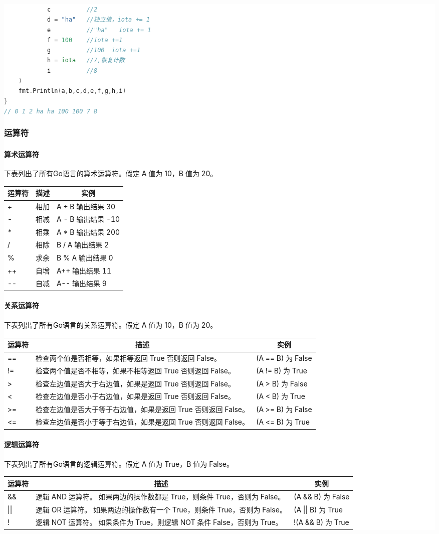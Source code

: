 ```go
            c          //2
            d = "ha"   //独立值，iota += 1
            e          //"ha"   iota += 1
            f = 100    //iota +=1
            g          //100  iota +=1
            h = iota   //7,恢复计数
            i          //8
    )
    fmt.Println(a,b,c,d,e,f,g,h,i)
}
// 0 1 2 ha ha 100 100 7 8
```
### 运算符
#### 算术运算符
下表列出了所有Go语言的算术运算符。假定 A 值为 10，B 值为 20。

| 运算符 | 描述 | 实例 |
| --- | --- | --- |
| + | 相加 | A + B 输出结果 30 |
| - | 相减 | A - B 输出结果 -10 |
| * | 相乘 | A * B 输出结果 200 |
| / | 相除 | B / A 输出结果 2 |
| % | 求余 | B % A 输出结果 0 |
| ++ | 自增 | A++ 输出结果 11 |
| -- | 自减 | A-- 输出结果 9 |

#### 关系运算符
下表列出了所有Go语言的关系运算符。假定 A 值为 10，B 值为 20。

| 运算符 | 描述 | 实例 |
| --- | --- | --- |
| == | 检查两个值是否相等，如果相等返回 True 否则返回 False。 | (A == B) 为 False |
| != | 检查两个值是否不相等，如果不相等返回 True 否则返回 False。 | (A != B) 为 True |
| > | 检查左边值是否大于右边值，如果是返回 True 否则返回 False。 | (A > B) 为 False |
| < | 检查左边值是否小于右边值，如果是返回 True 否则返回 False。 | (A < B) 为 True |
| >= | 检查左边值是否大于等于右边值，如果是返回 True 否则返回 False。 | (A >= B) 为 False |
| <= | 检查左边值是否小于等于右边值，如果是返回 True 否则返回 False。 | (A <= B) 为 True |

#### 逻辑运算符
下表列出了所有Go语言的逻辑运算符。假定 A 值为 True，B 值为 False。

| 运算符 | 描述 | 实例 |
| --- | --- | --- |
| && | 逻辑 AND 运算符。 如果两边的操作数都是 True，则条件 True，否则为 False。 | (A && B) 为 False |
| &#124;&#124; | 逻辑 OR 运算符。 如果两边的操作数有一个 True，则条件 True，否则为 False。 | (A &#124;&#124; B) 为 True |
| ! | 逻辑 NOT 运算符。 如果条件为 True，则逻辑 NOT 条件 False，否则为 True。 | !(A && B) 为 True |

